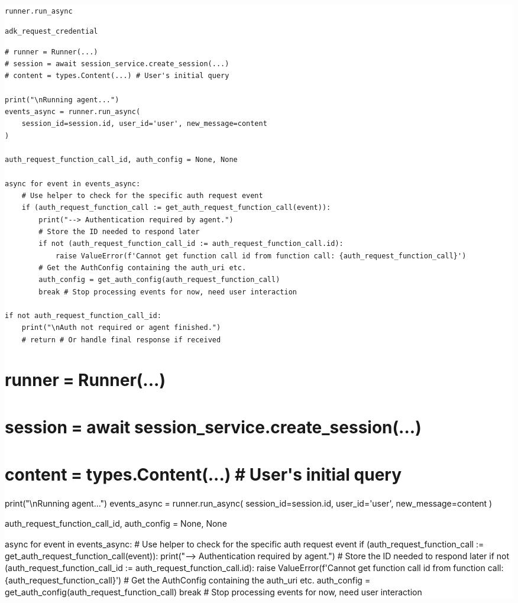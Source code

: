 `runner.run_async`

`adk_request_credential`

```
# runner = Runner(...)
# session = await session_service.create_session(...)
# content = types.Content(...) # User's initial query

print("\nRunning agent...")
events_async = runner.run_async(
    session_id=session.id, user_id='user', new_message=content
)

auth_request_function_call_id, auth_config = None, None

async for event in events_async:
    # Use helper to check for the specific auth request event
    if (auth_request_function_call := get_auth_request_function_call(event)):
        print("--> Authentication required by agent.")
        # Store the ID needed to respond later
        if not (auth_request_function_call_id := auth_request_function_call.id):
            raise ValueError(f'Cannot get function call id from function call: {auth_request_function_call}')
        # Get the AuthConfig containing the auth_uri etc.
        auth_config = get_auth_config(auth_request_function_call)
        break # Stop processing events for now, need user interaction

if not auth_request_function_call_id:
    print("\nAuth not required or agent finished.")
    # return # Or handle final response if received

```

# runner = Runner(...)
# session = await session_service.create_session(...)
# content = types.Content(...) # User's initial query

print("\nRunning agent...")
events_async = runner.run_async(
    session_id=session.id, user_id='user', new_message=content
)

auth_request_function_call_id, auth_config = None, None

async for event in events_async:
    # Use helper to check for the specific auth request event
    if (auth_request_function_call := get_auth_request_function_call(event)):
        print("--> Authentication required by agent.")
        # Store the ID needed to respond later
        if not (auth_request_function_call_id := auth_request_function_call.id):
            raise ValueError(f'Cannot get function call id from function call: {auth_request_function_call}')
        # Get the AuthConfig containing the auth_uri etc.
        auth_config = get_auth_config(auth_request_function_call)
        break # Stop processing events for now, need user interaction
